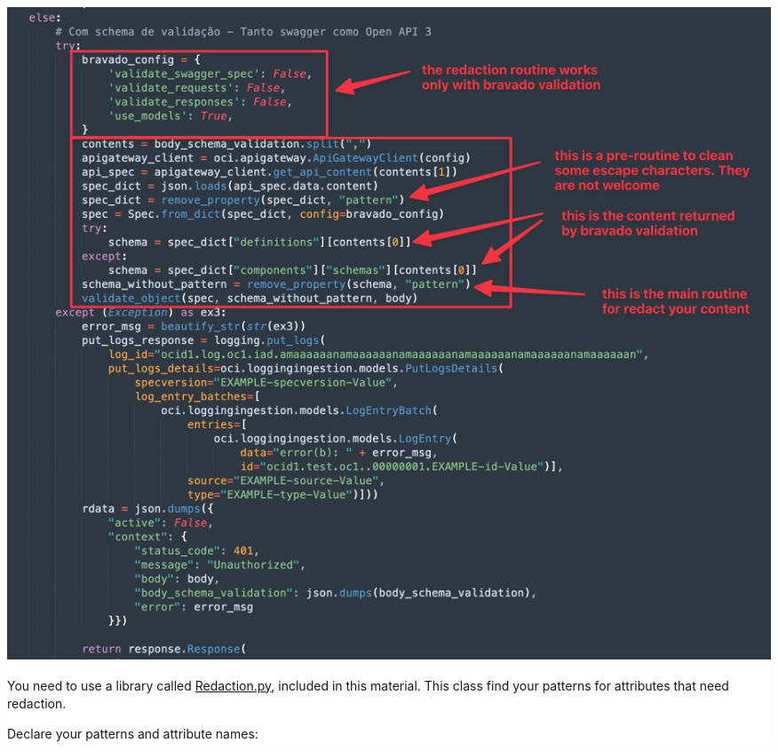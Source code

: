 ![main-redact-routine.png](images/main-redact-routine.png)

You need to use a library called [Redaction.py](./files/authApi/Redaction.py), included in this material. This class find your patterns for attributes that need redaction.

Declare your patterns and attribute names:
